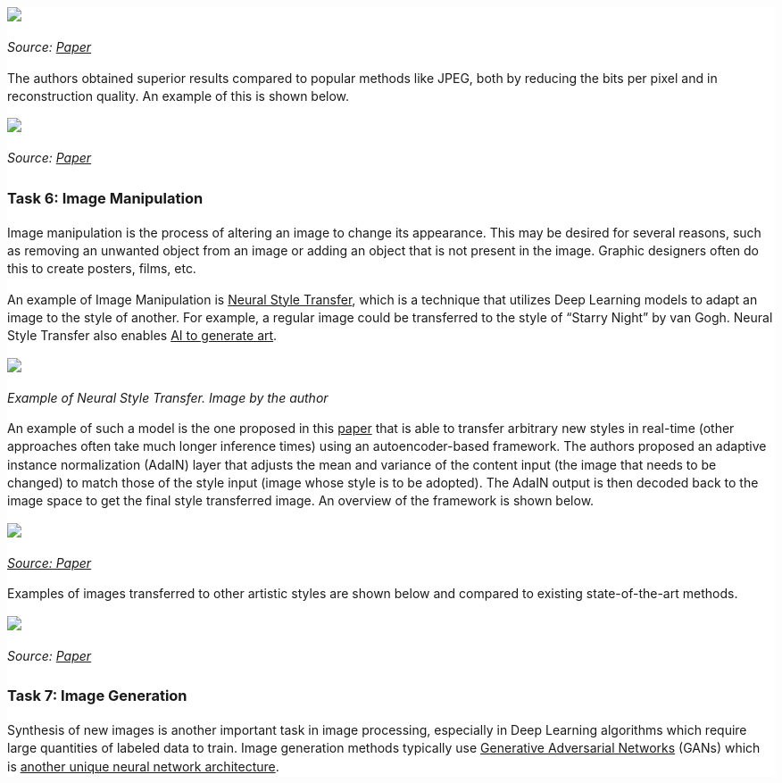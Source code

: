 ![](https://framerusercontent.com/images/8nztcwUUAdJITkNaFfrVfPi7GM.png)

_Source:_ [_Paper_](https://openaccess.thecvf.com/content_ICCV_2019/papers/Choi_Variable_Rate_Deep_Image_Compression_With_a_Conditional_Autoencoder_ICCV_2019_paper.pdf)

The authors obtained superior results compared to popular methods like JPEG, both by reducing the bits per pixel and in reconstruction quality. An example of this is shown below.

![](https://framerusercontent.com/images/uBfOYiQAh4S22eizUJTy2EOsJQ.png)

_Source:_ [_Paper_](https://openaccess.thecvf.com/content_ICCV_2019/papers/Choi_Variable_Rate_Deep_Image_Compression_With_a_Conditional_Autoencoder_ICCV_2019_paper.pdf)

### **Task 6: Image Manipulation**

Image manipulation is the process of altering an image to change its appearance. This may be desired for several reasons, such as removing an unwanted object from an image or adding an object that is not present in the image. Graphic designers often do this to create posters, films, etc.

An example of Image Manipulation is [Neural Style Transfer](https://www.v7labs.com/blog/neural-style-transfer), which is a technique that utilizes Deep Learning models to adapt an image to the style of another. For example, a regular image could be transferred to the style of “Starry Night” by van Gogh. Neural Style Transfer also enables [AI to generate art](https://www.v7labs.com/blog/ai-generated-art).

![](https://framerusercontent.com/images/7RmkjEVVB8oIl9xQIpDBh5Sx38.webp)

_Example of Neural Style Transfer. Image by the author_

An example of such a model is the one proposed in this [paper](https://openaccess.thecvf.com/content_ICCV_2017/papers/Huang_Arbitrary_Style_Transfer_ICCV_2017_paper.pdf) that is able to transfer arbitrary new styles in real-time (other approaches often take much longer inference times) using an autoencoder-based framework. The authors proposed an adaptive instance normalization (AdaIN) layer that adjusts the mean and variance of the content input (the image that needs to be changed) to match those of the style input (image whose style is to be adopted). The AdaIN output is then decoded back to the image space to get the final style transferred image. An overview of the framework is shown below.

![](https://framerusercontent.com/images/oAE4GAHhXX9b9XFHAs4X1ZA6w.png)

[_Source: Paper_](https://openaccess.thecvf.com/content_ICCV_2017/papers/Huang_Arbitrary_Style_Transfer_ICCV_2017_paper.pdf)

Examples of images transferred to other artistic styles are shown below and compared to existing state-of-the-art methods.

![](https://framerusercontent.com/images/IQOOKqV01QkXLnJDRVIlm7w5uw.png)

_Source:_ [_Paper_](https://openaccess.thecvf.com/content_ICCV_2017/papers/Huang_Arbitrary_Style_Transfer_ICCV_2017_paper.pdf)

### **Task 7: Image Generation**

Synthesis of new images is another important task in image processing, especially in Deep Learning algorithms which require large quantities of labeled data to train. Image generation methods typically use [Generative Adversarial Networks](https://www.v7labs.com/blog/generative-adversarial-networks-guide) (GANs) which is [another unique neural network architecture](https://www.v7labs.com/blog/neural-network-architectures-guide).
